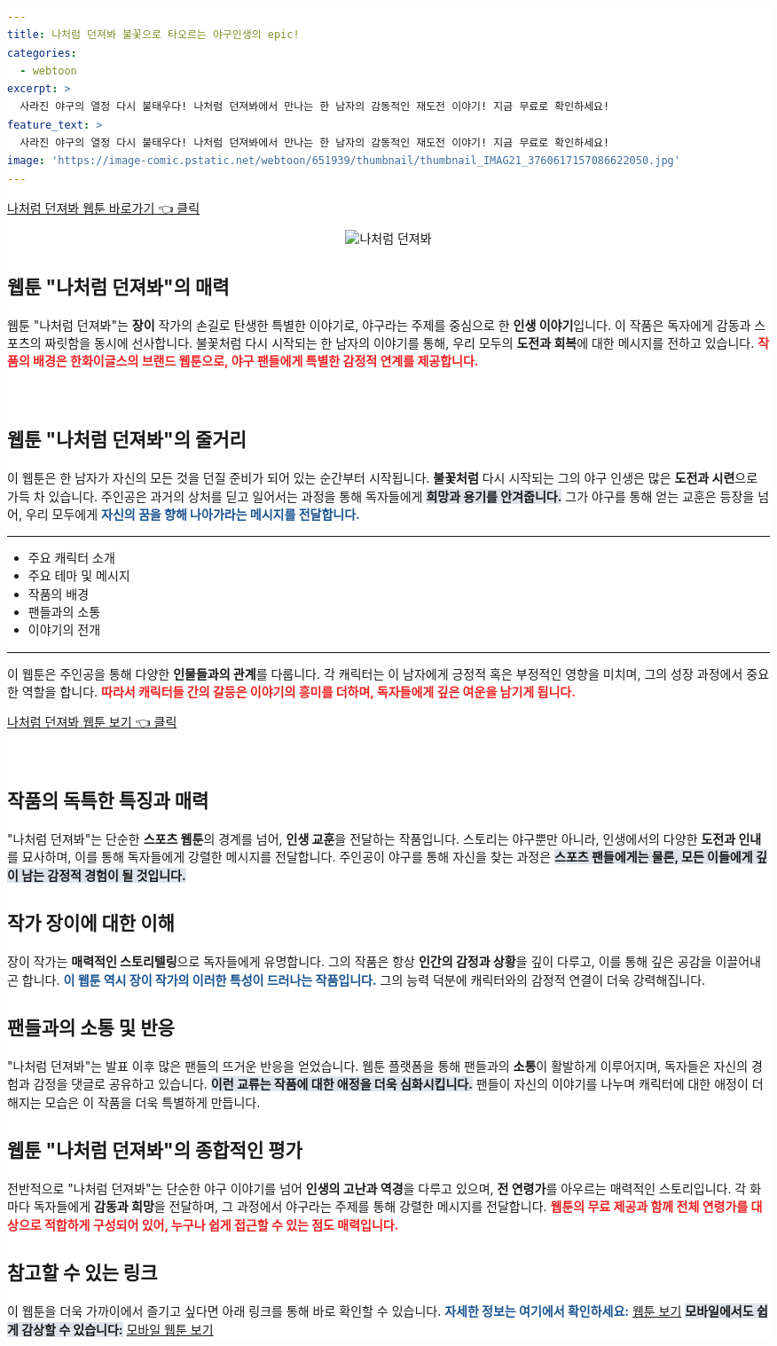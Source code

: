 ```yaml
---
title: 나처럼 던져봐 불꽃으로 타오르는 야구인생의 epic!
categories:
  - webtoon
excerpt: >
  사라진 야구의 열정 다시 불태우다! 나처럼 던져봐에서 만나는 한 남자의 감동적인 재도전 이야기! 지금 무료로 확인하세요!
feature_text: >
  사라진 야구의 열정 다시 불태우다! 나처럼 던져봐에서 만나는 한 남자의 감동적인 재도전 이야기! 지금 무료로 확인하세요!
image: 'https://image-comic.pstatic.net/webtoon/651939/thumbnail/thumbnail_IMAG21_3760617157086622050.jpg'
---
```


<p><a class="modoo-button" href="https://comic.naver.com/webtoon/list?titleId=651939" rel="nofollow noopener">나처럼 던져봐 웹툰 바로가기 👈 클릭</a></p>
<figure class="image" style="width: 50%; height: 50%; text-align: center; margin: auto;"><img alt="나처럼 던져봐" src="https://image-comic.pstatic.net/webtoon/651939/thumbnail/thumbnail_IMAG21_3760617157086622050.jpg" style="width: 100%; height: 100%; object-fit: cover;"/></figure>
<h2 data-ke-size="size26" id="웹툰_나처럼_던져봐_소개">웹툰 "나처럼 던져봐"의 매력</h2>
<p data-ke-size="size16">웹툰 "나처럼 던져봐"는 <b>장이</b> 작가의 손길로 탄생한 특별한 이야기로, 야구라는 주제를 중심으로 한 <b>인생 이야기</b>입니다. 이 작품은 독자에게 감동과 스포츠의 짜릿함을 동시에 선사합니다. 불꽃처럼 다시 시작되는 한 남자의 이야기를 통해, 우리 모두의 <b>도전과 회복</b>에 대한 메시지를 전하고 있습니다. <b><span style="color: #ee2323;">작품의 배경은 한화이글스의 브랜드 웹툰으로, 야구 팬들에게 특별한 감정적 연계를 제공합니다.</span></b></p>
<p data-ke-size="size16"> </p>
<h2 data-ke-size="size23" id="줄거리">웹툰 "나처럼 던져봐"의 줄거리</h2>
<p data-ke-size="size16">이 웹툰은 한 남자가 자신의 모든 것을 던질 준비가 되어 있는 순간부터 시작됩니다. <b>불꽃처럼</b> 다시 시작되는 그의 야구 인생은 많은 <b>도전과 시련</b>으로 가득 차 있습니다. 주인공은 과거의 상처를 딛고 일어서는 과정을 통해 독자들에게 <b><span style="background-color: #21538527;">희망과 용기를 안겨줍니다.</span></b> 그가 야구를 통해 얻는 교훈은 등장을 넘어, 우리 모두에게 <b><span style="color: #1a5490;">자신의 꿈을 향해 나아가라는 메시지를 전달합니다.</span></b></p>
<hr contenteditable="false" data-ke-style="style5" data-ke-type="horizontalRule"/>
<ul data-ke-list-type="disc" style="list-style-type: disc;">
<li>주요 캐릭터 소개</li>
<li>주요 테마 및 메시지</li>
<li>작품의 배경</li>
<li>팬들과의 소통</li>
<li>이야기의 전개</li>
</ul>
<hr contenteditable="false" data-ke-style="style5" data-ke-type="horizontalRule"/>
<p data-ke-size="size16">이 웹툰은 주인공을 통해 다양한 <b>인물들과의 관계</b>를 다룹니다. 각 캐릭터는 이 남자에게 긍정적 혹은 부정적인 영향을 미치며, 그의 성장 과정에서 중요한 역할을 합니다. <b><span style="color: #ee2323;">따라서 캐릭터들 간의 갈등은 이야기의 흥미를 더하며, 독자들에게 깊은 여운을 남기게 됩니다.</span></b></p>
<p><a class="modoo-button" href="https://m.comic.naver.com/webtoon/list?titleId=651939" rel="nofollow noopener">나처럼 던져봐 웹툰 보기 👈 클릭</a></p><br/>
<h2 data-ke-size="size23" id="작품의_특징">작품의 독특한 특징과 매력</h2>
<p data-ke-size="size16">"나처럼 던져봐"는 단순한 <b>스포츠 웹툰</b>의 경계를 넘어, <b>인생 교훈</b>을 전달하는 작품입니다. 스토리는 야구뿐만 아니라, 인생에서의 다양한 <b>도전과 인내</b>를 묘사하며, 이를 통해 독자들에게 강렬한 메시지를 전달합니다. 주인공이 야구를 통해 자신을 찾는 과정은 <b><span style="background-color: #21538527;">스포츠 팬들에게는 물론, 모든 이들에게 깊이 남는 감정적 경험이 될 것입니다.</span></b></p>
<h2 data-ke-size="size26" id="작가_소개">작가 장이에 대한 이해</h2>
<p data-ke-size="size16">장이 작가는 <b>매력적인 스토리텔링</b>으로 독자들에게 유명합니다. 그의 작품은 항상 <b>인간의 감정과 상황</b>을 깊이 다루고, 이를 통해 깊은 공감을 이끌어내곤 합니다. <b><span style="color: #1a5490;">이 웹툰 역시 장이 작가의 이러한 특성이 드러나는 작품입니다.</span></b> 그의 능력 덕분에 캐릭터와의 감정적 연결이 더욱 강력해집니다.</p>
<h2 data-ke-size="size23" id="팬들과의_소통">팬들과의 소통 및 반응</h2>
<p data-ke-size="size16">"나처럼 던져봐"는 발표 이후 많은 팬들의 뜨거운 반응을 얻었습니다. 웹툰 플랫폼을 통해 팬들과의 <b>소통</b>이 활발하게 이루어지며, 독자들은 자신의 경험과 감정을 댓글로 공유하고 있습니다. <b><span style="background-color: #21538527;">이런 교류는 작품에 대한 애정을 더욱 심화시킵니다.</span></b> 팬들이 자신의 이야기를 나누며 캐릭터에 대한 애정이 더해지는 모습은 이 작품을 더욱 특별하게 만듭니다.</p>
<h2 data-ke-size="size26" id="종합적인_분석">웹툰 "나처럼 던져봐"의 종합적인 평가</h2>
<p data-ke-size="size16">전반적으로 "나처럼 던져봐"는 단순한 야구 이야기를 넘어 <b>인생의 고난과 역경</b>을 다루고 있으며, <b>전 연령가</b>를 아우르는 매력적인 스토리입니다. 각 화마다 독자들에게 <b>감동과 희망</b>을 전달하며, 그 과정에서 야구라는 주제를 통해 강렬한 메시지를 전달합니다. <b><span style="color: #ee2323;">웹툰의 무료 제공과 함께 전체 연령가를 대상으로 적합하게 구성되어 있어, 누구나 쉽게 접근할 수 있는 점도 매력입니다.</span></b></p>
<h2 data-ke-size="size23" id="링크_및_참고자료">참고할 수 있는 링크</h2>
<p data-ke-size="size16">이 웹툰을 더욱 가까이에서 즐기고 싶다면 아래 링크를 통해 바로 확인할 수 있습니다. <b><span style="color: #1a5490;">자세한 정보는 여기에서 확인하세요:</span></b> <a href="https://comic.naver.com/webtoon/list?titleId=651939">웹툰 보기</a> <b><span style="background-color: #21538527;">모바일에서도 쉽게 감상할 수 있습니다:</span></b> <a href="https://m.comic.naver.com/webtoon/list?titleId=651939">모바일 웹툰 보기</a></p>